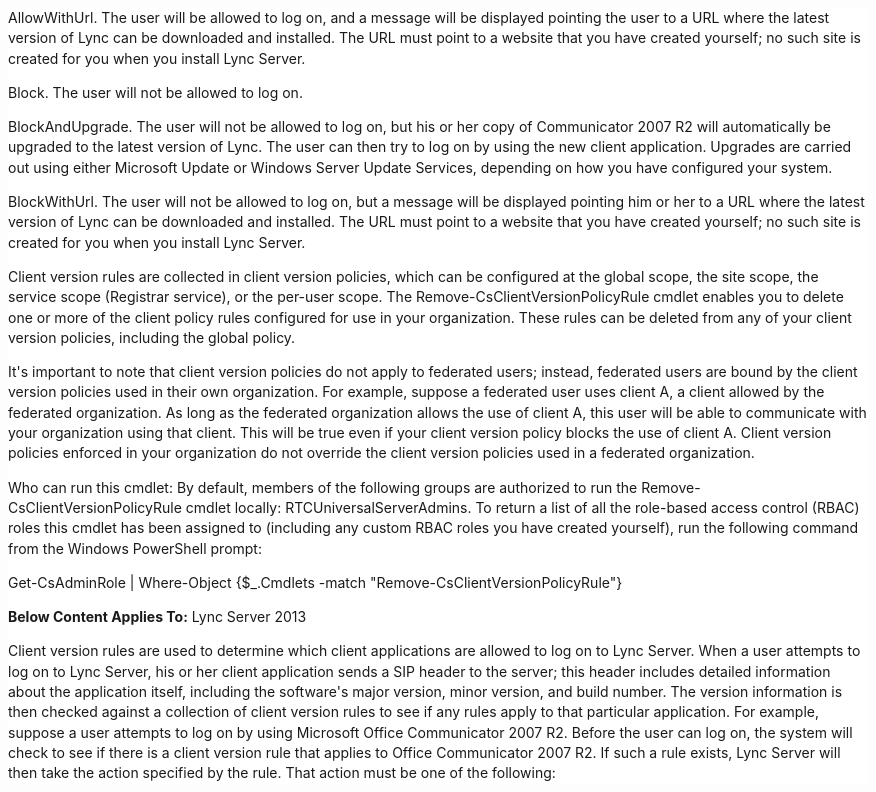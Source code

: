 AllowWithUrl.
The user will be allowed to log on, and a message will be displayed pointing the user to a URL where the latest version of Lync can be downloaded and installed.
The URL must point to a website that you have created yourself; no such site is created for you when you install Lync Server.

Block.
The user will not be allowed to log on.

BlockAndUpgrade.
The user will not be allowed to log on, but his or her copy of Communicator 2007 R2 will automatically be upgraded to the latest version of Lync.
The user can then try to log on by using the new client application.
Upgrades are carried out using either Microsoft Update or Windows Server Update Services, depending on how you have configured your system.

BlockWithUrl.
The user will not be allowed to log on, but a message will be displayed pointing him or her to a URL where the latest version of Lync can be downloaded and installed.
The URL must point to a website that you have created yourself; no such site is created for you when you install Lync Server.

Client version rules are collected in client version policies, which can be configured at the global scope, the site scope, the service scope (Registrar service), or the per-user scope.
The Remove-CsClientVersionPolicyRule cmdlet enables you to delete one or more of the client policy rules configured for use in your organization.
These rules can be deleted from any of your client version policies, including the global policy.

It's important to note that client version policies do not apply to federated users; instead, federated users are bound by the client version policies used in their own organization.
For example, suppose a federated user uses client A, a client allowed by the federated organization.
As long as the federated organization allows the use of client A, this user will be able to communicate with your organization using that client.
This will be true even if your client version policy blocks the use of client A.
Client version policies enforced in your organization do not override the client version policies used in a federated organization.

Who can run this cmdlet: By default, members of the following groups are authorized to run the Remove-CsClientVersionPolicyRule cmdlet locally: RTCUniversalServerAdmins.
To return a list of all the role-based access control (RBAC) roles this cmdlet has been assigned to (including any custom RBAC roles you have created yourself), run the following command from the Windows PowerShell prompt:

Get-CsAdminRole | Where-Object {$_.Cmdlets -match "Remove-CsClientVersionPolicyRule"}

**Below Content Applies To:** Lync Server 2013

Client version rules are used to determine which client applications are allowed to log on to Lync Server.
When a user attempts to log on to Lync Server, his or her client application sends a SIP header to the server; this header includes detailed information about the application itself, including the software's major version, minor version, and build number.
The version information is then checked against a collection of client version rules to see if any rules apply to that particular application.
For example, suppose a user attempts to log on by using Microsoft Office Communicator 2007 R2.
Before the user can log on, the system will check to see if there is a client version rule that applies to Office Communicator 2007 R2.
If such a rule exists, Lync Server will then take the action specified by the rule.
That action must be one of the following:
